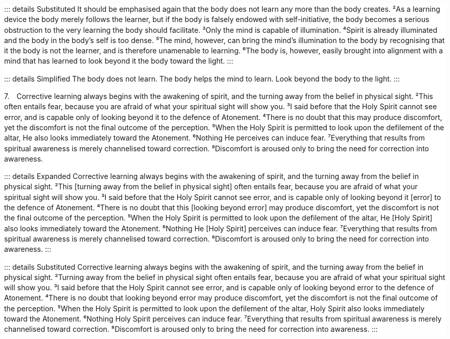 ::: details Substituted
It should be emphasised again that the body does not learn any more than the body creates. 
²As a learning device the body merely follows the learner, but if the body is falsely endowed with self-initiative, the body becomes a serious obstruction to the very learning the body should facilitate. 
³Only the mind is capable of illumination. 
⁴Spirit is already illuminated and the body in the body’s self is too dense. 
⁵The mind, however, can bring the mind’s illumination to the body by recognising that it the body is not the learner, and is therefore unamenable to learning. 
⁶The body is, however, easily brought into alignment with a mind that has learned to look beyond it the body toward the light.
:::

::: details Simplified
The body does not learn. 
The body helps the mind to learn. 
Look beyond the body to the light.
:::


7. Corrective learning always begins with the awakening of spirit, and the turning away from the belief in physical sight. 
²This often entails fear, because you are afraid of what your spiritual sight will show you. 
³I said before that the Holy Spirit cannot see error, and is capable only of looking beyond it to the defence of Atonement. 
⁴There is no doubt that this may produce discomfort, yet the discomfort is not the final outcome of the perception. 
⁵When the Holy Spirit is permitted to look upon the defilement of the altar, He also looks immediately toward the Atonement. 
⁶Nothing He perceives can induce fear. 
⁷Everything that results from spiritual awareness is merely channelised toward correction. 
⁸Discomfort is aroused only to bring the need for correction into awareness.

::: details Expanded
Corrective learning always begins with the awakening of spirit, and the turning away from the belief in physical sight. 
²This [turning away from the belief in physical sight] often entails fear, because you are afraid of what your spiritual sight will show you. 
³I said before that the Holy Spirit cannot see error, and is capable only of looking beyond it [error] to the defence of Atonement. 
⁴There is no doubt that this [looking beyond error] may produce discomfort, yet the discomfort is not the final outcome of the perception. 
⁵When the Holy Spirit is permitted to look upon the defilement of the altar, He [Holy Spirit] also looks immediately toward the Atonement. 
⁶Nothing He [Holy Spirit] perceives can induce fear. 
⁷Everything that results from spiritual awareness is merely channelised toward correction. 
⁸Discomfort is aroused only to bring the need for correction into awareness.
:::

::: details Substituted
Corrective learning always begins with the awakening of spirit, and the turning away from the belief in physical sight. 
²Turning away from the belief in physical sight often entails fear, because you are afraid of what your spiritual sight will show you. 
³I said before that the Holy Spirit cannot see error, and is capable only of looking beyond error to the defence of Atonement. 
⁴There is no doubt that looking beyond error may produce discomfort, yet the discomfort is not the final outcome of the perception. 
⁵When the Holy Spirit is permitted to look upon the defilement of the altar, Holy Spirit also looks immediately toward the Atonement. 
⁶Nothing Holy Spirit perceives can induce fear. 
⁷Everything that results from spiritual awareness is merely channelised toward correction. 
⁸Discomfort is aroused only to bring the need for correction into awareness.
:::
